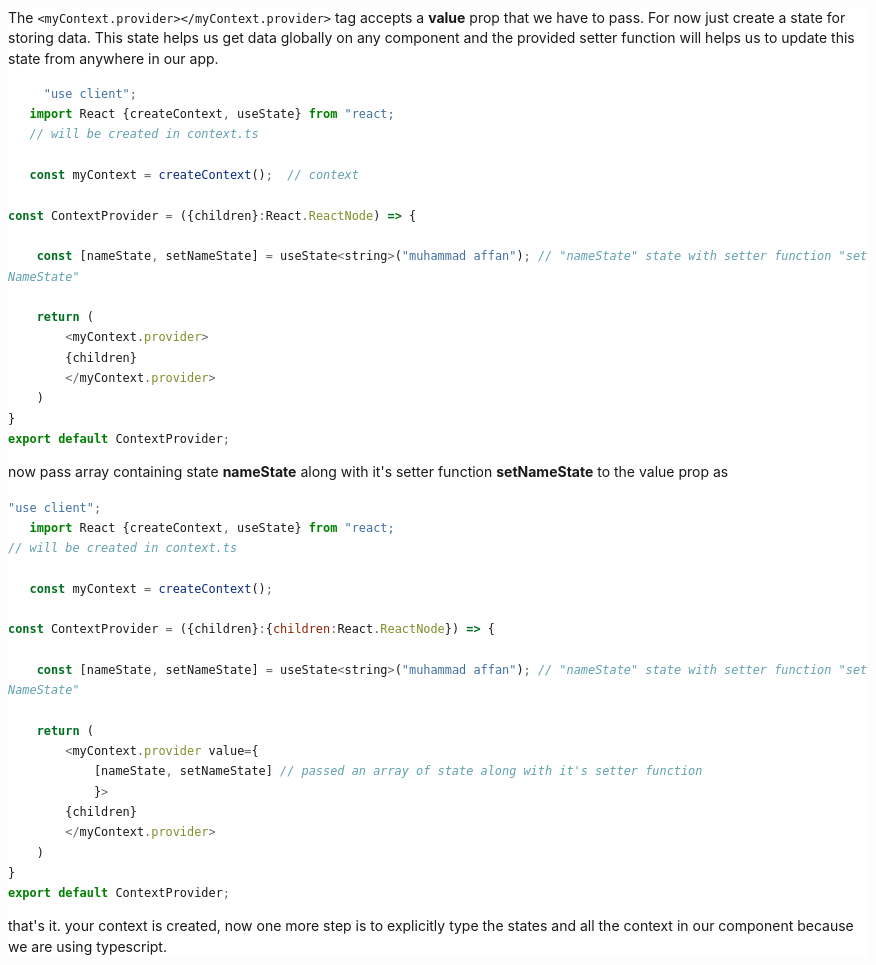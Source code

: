 The <code><span><</span><span>myContext.provider></span><span><</span><span>/myContext.provider></span></code> tag accepts a <b>value</b> prop that we have to pass. For now just create a state for storing data. This state helps us get data globally on any component and the provided setter function will helps us to update this state from anywhere in our app.

``` javascript
     "use client";
   import React {createContext, useState} from "react;
   // will be created in context.ts

   const myContext = createContext();  // context

const ContextProvider = ({children}:React.ReactNode) => {

    const [nameState, setNameState] = useState<string>("muhammad affan"); // "nameState" state with setter function "setNameState"

    return (
        <myContext.provider>
        {children}
        </myContext.provider>
    )
}
export default ContextProvider;
 ```

now pass array containing state <b>nameState</b> along with it's setter function <b>setNameState</b> to the value prop as

``` javascript
"use client";
   import React {createContext, useState} from "react;
// will be created in context.ts

   const myContext = createContext();

const ContextProvider = ({children}:{children:React.ReactNode}) => {

    const [nameState, setNameState] = useState<string>("muhammad affan"); // "nameState" state with setter function "setNameState"

    return (
        <myContext.provider value={
            [nameState, setNameState] // passed an array of state along with it's setter function
            }>
        {children}
        </myContext.provider>
    )
}
export default ContextProvider;
 ```

 that's it. your context is created, now one more step is to explicitly type the states and all the context in our component because we are using typescript.
